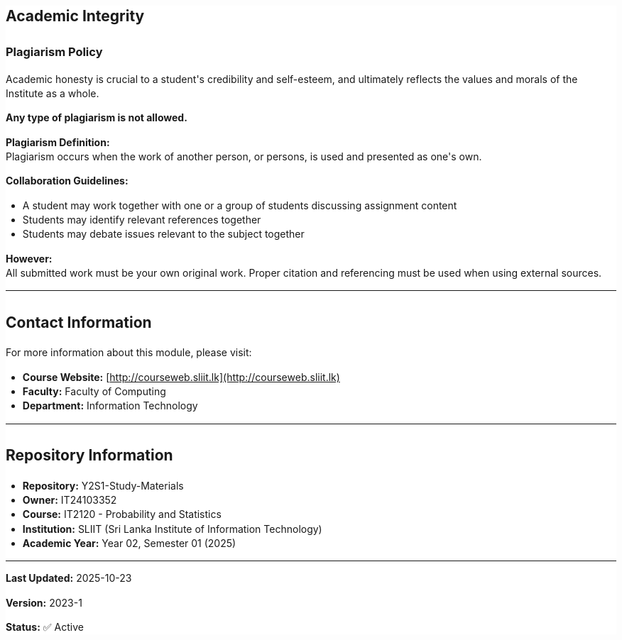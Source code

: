 ## Academic Integrity

### Plagiarism Policy

Academic honesty is crucial to a student's credibility and self-esteem, and ultimately reflects the values and morals of the Institute as a whole.

**Any type of plagiarism is not allowed.**

**Plagiarism Definition:**  
Plagiarism occurs when the work of another person, or persons, is used and presented as one's own.

**Collaboration Guidelines:**
- A student may work together with one or a group of students discussing assignment content
- Students may identify relevant references together
- Students may debate issues relevant to the subject together

**However:**  
All submitted work must be your own original work. Proper citation and referencing must be used when using external sources.

---

## Contact Information

For more information about this module, please visit:
- **Course Website:** [http://courseweb.sliit.lk](http://courseweb.sliit.lk)
- **Faculty:** Faculty of Computing
- **Department:** Information Technology

---

## Repository Information

- **Repository:** Y2S1-Study-Materials
- **Owner:** IT24103352
- **Course:** IT2120 - Probability and Statistics
- **Institution:** SLIIT (Sri Lanka Institute of Information Technology)
- **Academic Year:** Year 02, Semester 01 (2025)

---

**Last Updated:** 2025-10-23

**Version:** 2023-1

**Status:** ✅ Active
